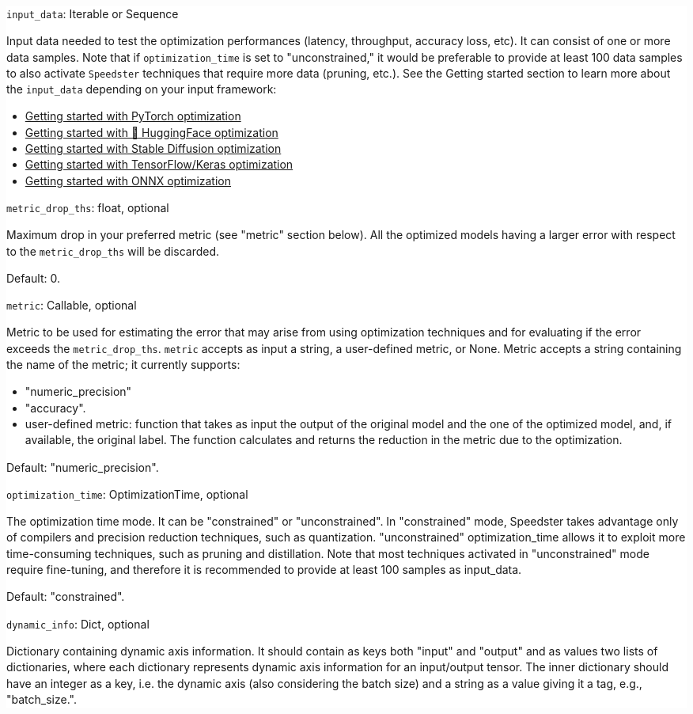 `input_data`: Iterable or Sequence

Input data needed to test the optimization performances (latency, throughput, accuracy loss, etc). It can consist of one or more data samples. Note that if `optimization_time` is set to "unconstrained," it would be preferable to provide at least 100 data samples to also activate `Speedster` techniques that require more data (pruning, etc.). See the Getting started section to learn more about the `input_data` depending on your input framework:

- [Getting started with PyTorch optimization](getting_started/pytorch_getting_started.md#1-input-model-and-data)
- [Getting started with 🤗 HuggingFace optimization](getting_started/hf_getting_started.md#1-input-model-and-data)
- [Getting started with Stable Diffusion optimization](getting_started/diffusers_getting_started.md#1-input-model-and-data)
- [Getting started with TensorFlow/Keras optimization](getting_started/tf_getting_started.md#1-input-model-and-data)
- [Getting started with ONNX optimization](getting_started/onnx_getting_started.md#1-input-model-and-data)

`metric_drop_ths`: float, optional

Maximum drop in your preferred metric (see "metric" section below). All the optimized models having a larger error with respect to the `metric_drop_ths` will be discarded. 

Default: 0.

`metric`: Callable, optional

Metric to be used for estimating the error that may arise from using optimization techniques and for evaluating if the error exceeds the `metric_drop_ths`.  `metric` accepts as input a string, a user-defined metric, or None. Metric accepts a string containing the name of the metric; it currently supports:

- "numeric_precision"
- "accuracy". 
- user-defined metric: function that takes as input the output of the original model and the one of the optimized model, and, if available, the original label. The function calculates and returns the reduction in the metric due to the optimization. 

Default: "numeric_precision". 

`optimization_time`: OptimizationTime, optional

The optimization time mode. It can be "constrained" or "unconstrained". In "constrained" mode, Speedster takes advantage only of compilers and precision reduction techniques, such as quantization. "unconstrained" optimization_time allows it to exploit more time-consuming techniques, such as pruning and distillation. Note that most techniques activated in "unconstrained" mode require fine-tuning, and therefore it is recommended to provide at least 100 samples as input_data. 

Default: "constrained".

`dynamic_info`: Dict, optional

Dictionary containing dynamic axis information. It should contain as keys both "input" and "output" and as values two lists of dictionaries, where each dictionary represents dynamic axis information for an input/output tensor. The inner dictionary should have an integer as a key, i.e. the dynamic axis (also considering the batch size) and a string as a value giving it a tag, e.g., "batch_size.". 
